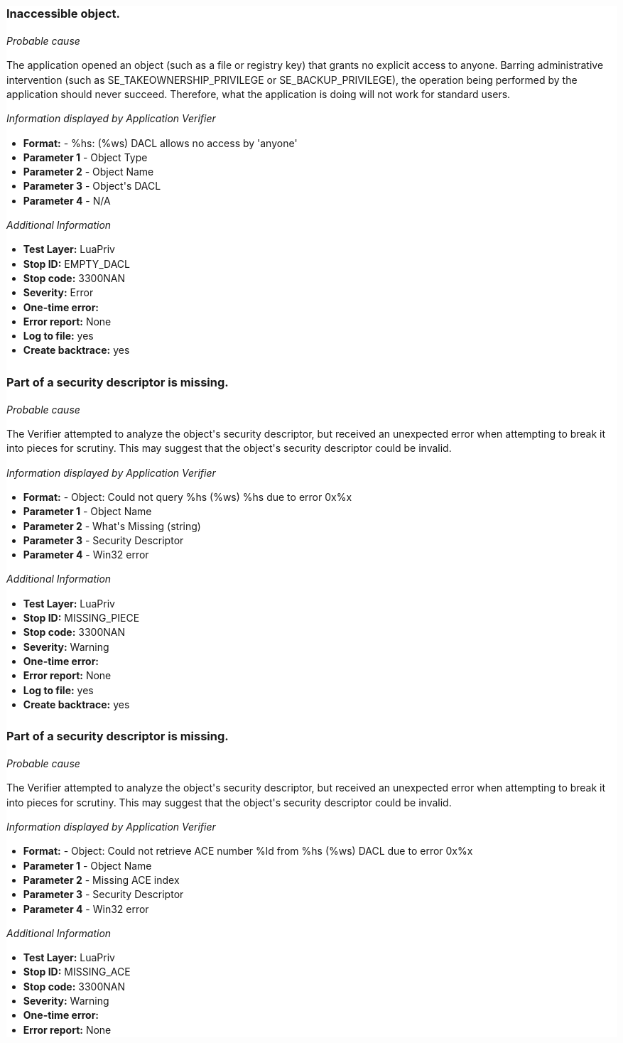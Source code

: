 <h3>Inaccessible object.</h3>
<p></p><i>Probable cause</i><p>The application opened an object (such as a file or registry key) that grants no explicit access to anyone. Barring administrative intervention (such as SE_TAKEOWNERSHIP_PRIVILEGE or SE_BACKUP_PRIVILEGE), the operation being performed by the application should never succeed. Therefore, what the application is doing will not work for standard users.</p>
<p></p><I>Information displayed by Application Verifier</I><ul>
  <li><b>Format:</b>&nbsp;-&nbsp;%hs: (%ws) DACL allows no access by 'anyone'</li>
  <li><b>Parameter 1</b>&nbsp;-&nbsp;Object Type</li>
  <li><b>Parameter 2</b>&nbsp;-&nbsp;Object Name</li>
  <li><b>Parameter 3</b>&nbsp;-&nbsp;Object's DACL</li>
  <li><b>Parameter 4</b>&nbsp;-&nbsp;N/A</li>
</ul>
<p></p><i>Additional Information</i><ul>
  <li><b>Test Layer:</b>&nbsp;LuaPriv</li>
  <li><b>Stop ID:</b>&nbsp;EMPTY_DACL</li>
  <li><b>Stop code:</b>&nbsp;3300NAN</li>
  <li><b>Severity:</b>&nbsp;Error</li>
  <li><b>One-time error:</b>&nbsp;</li>
  <li><b>Error report:</b>&nbsp;None</li>
  <li><b>Log to file:</b>&nbsp;yes</li>
  <li><b>Create backtrace:</b>&nbsp;yes</li>
</ul>
<p></p>
<h3>Part of a security descriptor is missing.</h3>
<p></p><i>Probable cause</i><p>The Verifier attempted to analyze the object's security descriptor, but received an unexpected error when attempting to break it into pieces for scrutiny. This may suggest that the object's security descriptor could be invalid.</p>
<p></p><I>Information displayed by Application Verifier</I><ul>
  <li><b>Format:</b>&nbsp;-&nbsp;Object: Could not query %hs (%ws) %hs due to error 0x%x</li>
  <li><b>Parameter 1</b>&nbsp;-&nbsp;Object Name</li>
  <li><b>Parameter 2</b>&nbsp;-&nbsp;What's Missing (string)</li>
  <li><b>Parameter 3</b>&nbsp;-&nbsp;Security Descriptor</li>
  <li><b>Parameter 4</b>&nbsp;-&nbsp;Win32 error</li>
</ul>
<p></p><i>Additional Information</i><ul>
  <li><b>Test Layer:</b>&nbsp;LuaPriv</li>
  <li><b>Stop ID:</b>&nbsp;MISSING_PIECE</li>
  <li><b>Stop code:</b>&nbsp;3300NAN</li>
  <li><b>Severity:</b>&nbsp;Warning</li>
  <li><b>One-time error:</b>&nbsp;</li>
  <li><b>Error report:</b>&nbsp;None</li>
  <li><b>Log to file:</b>&nbsp;yes</li>
  <li><b>Create backtrace:</b>&nbsp;yes</li>
</ul>
<p></p>
<h3>Part of a security descriptor is missing.</h3>
<p></p><i>Probable cause</i><p>The Verifier attempted to analyze the object's security descriptor, but received an unexpected error when attempting to break it into pieces for scrutiny. This may suggest that the object's security descriptor could be invalid.</p>
<p></p><I>Information displayed by Application Verifier</I><ul>
  <li><b>Format:</b>&nbsp;-&nbsp;Object: Could not retrieve ACE number %ld from %hs (%ws) DACL due to error 0x%x</li>
  <li><b>Parameter 1</b>&nbsp;-&nbsp;Object Name</li>
  <li><b>Parameter 2</b>&nbsp;-&nbsp;Missing ACE index</li>
  <li><b>Parameter 3</b>&nbsp;-&nbsp;Security Descriptor</li>
  <li><b>Parameter 4</b>&nbsp;-&nbsp;Win32 error</li>
</ul>
<p></p><i>Additional Information</i><ul>
  <li><b>Test Layer:</b>&nbsp;LuaPriv</li>
  <li><b>Stop ID:</b>&nbsp;MISSING_ACE</li>
  <li><b>Stop code:</b>&nbsp;3300NAN</li>
  <li><b>Severity:</b>&nbsp;Warning</li>
  <li><b>One-time error:</b>&nbsp;</li>
  <li><b>Error report:</b>&nbsp;None</li>